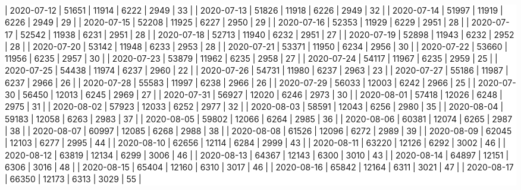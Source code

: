 | 2020-07-12 | 51651 | 11914 | 6222 | 2949 | 33 |
| 2020-07-13 | 51826 | 11918 | 6226 | 2949 | 32 |
| 2020-07-14 | 51997 | 11919 | 6226 | 2949 | 29 |
| 2020-07-15 | 52208 | 11925 | 6227 | 2950 | 29 |
| 2020-07-16 | 52353 | 11929 | 6229 | 2951 | 28 |
| 2020-07-17 | 52542 | 11938 | 6231 | 2951 | 28 |
| 2020-07-18 | 52713 | 11940 | 6232 | 2951 | 27 |
| 2020-07-19 | 52898 | 11943 | 6232 | 2952 | 28 |
| 2020-07-20 | 53142 | 11948 | 6233 | 2953 | 28 |
| 2020-07-21 | 53371 | 11950 | 6234 | 2956 | 30 |
| 2020-07-22 | 53660 | 11956 | 6235 | 2957 | 30 |
| 2020-07-23 | 53879 | 11962 | 6235 | 2958 | 27 |
| 2020-07-24 | 54117 | 11967 | 6235 | 2959 | 25 |
| 2020-07-25 | 54438 | 11974 | 6237 | 2960 | 22 |
| 2020-07-26 | 54731 | 11980 | 6237 | 2963 | 23 |
| 2020-07-27 | 55186 | 11987 | 6237 | 2966 | 26 |
| 2020-07-28 | 55583 | 11997 | 6238 | 2966 | 26 |
| 2020-07-29 | 56033 | 12003 | 6242 | 2966 | 25 |
| 2020-07-30 | 56450 | 12013 | 6245 | 2969 | 27 |
| 2020-07-31 | 56927 | 12020 | 6246 | 2973 | 30 |
| 2020-08-01 | 57418 | 12026 | 6248 | 2975 | 31 |
| 2020-08-02 | 57923 | 12033 | 6252 | 2977 | 32 |
| 2020-08-03 | 58591 | 12043 | 6256 | 2980 | 35 |
| 2020-08-04 | 59183 | 12058 | 6263 | 2983 | 37 |
| 2020-08-05 | 59802 | 12066 | 6264 | 2985 | 36 |
| 2020-08-06 | 60381 | 12074 | 6265 | 2987 | 38 |
| 2020-08-07 | 60997 | 12085 | 6268 | 2988 | 38 |
| 2020-08-08 | 61526 | 12096 | 6272 | 2989 | 39 |
| 2020-08-09 | 62045 | 12103 | 6277 | 2995 | 44 |
| 2020-08-10 | 62656 | 12114 | 6284 | 2999 | 43 |
| 2020-08-11 | 63220 | 12126 | 6292 | 3002 | 46 |
| 2020-08-12 | 63819 | 12134 | 6299 | 3006 | 46 |
| 2020-08-13 | 64367 | 12143 | 6300 | 3010 | 43 |
| 2020-08-14 | 64897 | 12151 | 6306 | 3016 | 48 |
| 2020-08-15 | 65404 | 12160 | 6310 | 3017 | 46 |
| 2020-08-16 | 65842 | 12164 | 6311 | 3021 | 47 |
| 2020-08-17 | 66350 | 12173 | 6313 | 3029 | 55 |